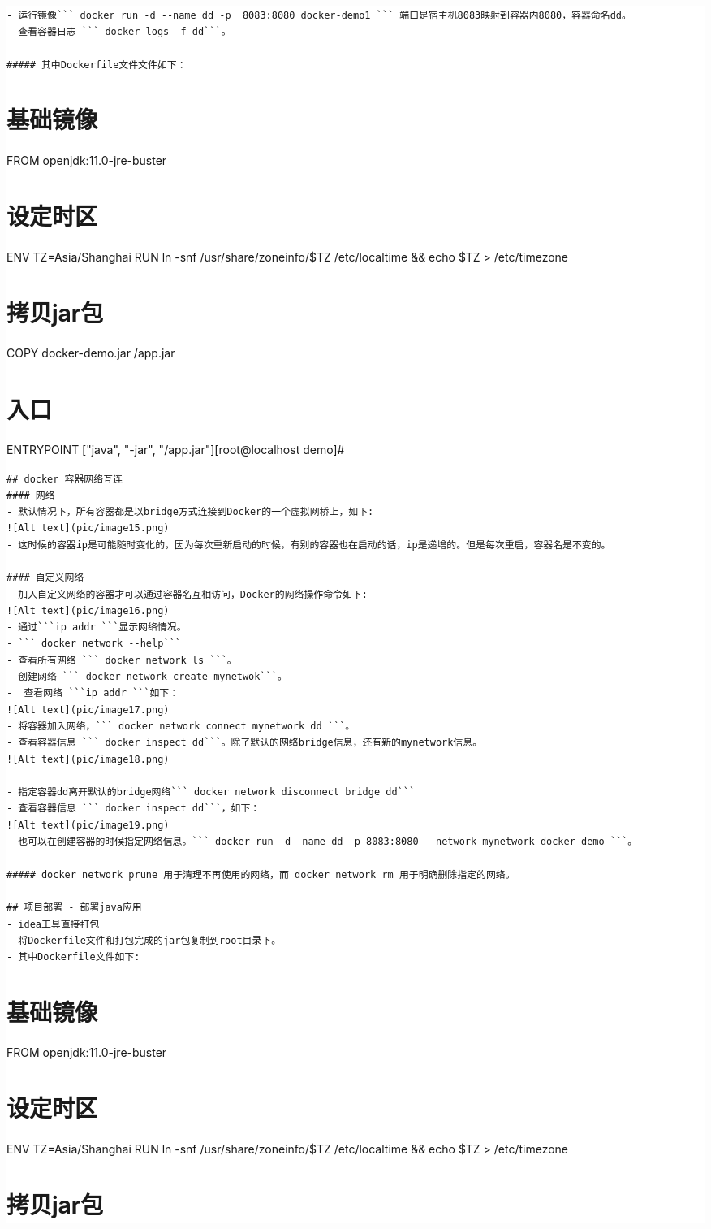 ```
- 运行镜像``` docker run -d --name dd -p  8083:8080 docker-demo1 ``` 端口是宿主机8083映射到容器内8080，容器命名dd。
- 查看容器日志 ``` docker logs -f dd```。

##### 其中Dockerfile文件文件如下：
```
# 基础镜像
FROM openjdk:11.0-jre-buster
# 设定时区
ENV TZ=Asia/Shanghai
RUN ln -snf /usr/share/zoneinfo/$TZ /etc/localtime && echo $TZ > /etc/timezone
# 拷贝jar包
COPY docker-demo.jar /app.jar
# 入口
ENTRYPOINT ["java", "-jar", "/app.jar"][root@localhost demo]#
```
## docker 容器网络互连
#### 网络
- 默认情况下，所有容器都是以bridge方式连接到Docker的一个虚拟网桥上，如下:
![Alt text](pic/image15.png)
- 这时候的容器ip是可能随时变化的，因为每次重新启动的时候，有别的容器也在启动的话，ip是递增的。但是每次重启，容器名是不变的。

#### 自定义网络
- 加入自定义网络的容器才可以通过容器名互相访问，Docker的网络操作命令如下:
![Alt text](pic/image16.png)
- 通过```ip addr ```显示网络情况。
- ``` docker network --help```
- 查看所有网络 ``` docker network ls ```。
- 创建网络 ``` docker network create mynetwok```。
-  查看网络 ```ip addr ```如下：
![Alt text](pic/image17.png)
- 将容器加入网络，``` docker network connect mynetwork dd ```。
- 查看容器信息 ``` docker inspect dd```。除了默认的网络bridge信息，还有新的mynetwork信息。
![Alt text](pic/image18.png)

- 指定容器dd离开默认的bridge网络``` docker network disconnect bridge dd``` 
- 查看容器信息 ``` docker inspect dd```，如下：
![Alt text](pic/image19.png)
- 也可以在创建容器的时候指定网络信息。``` docker run -d--name dd -p 8083:8080 --network mynetwork docker-demo ```。

##### docker network prune 用于清理不再使用的网络，而 docker network rm 用于明确删除指定的网络。

## 项目部署 - 部署java应用
- idea工具直接打包
- 将Dockerfile文件和打包完成的jar包复制到root目录下。
- 其中Dockerfile文件如下:
```
# 基础镜像
FROM openjdk:11.0-jre-buster
# 设定时区
ENV TZ=Asia/Shanghai
RUN ln -snf /usr/share/zoneinfo/$TZ /etc/localtime && echo $TZ > /etc/timezone
# 拷贝jar包
